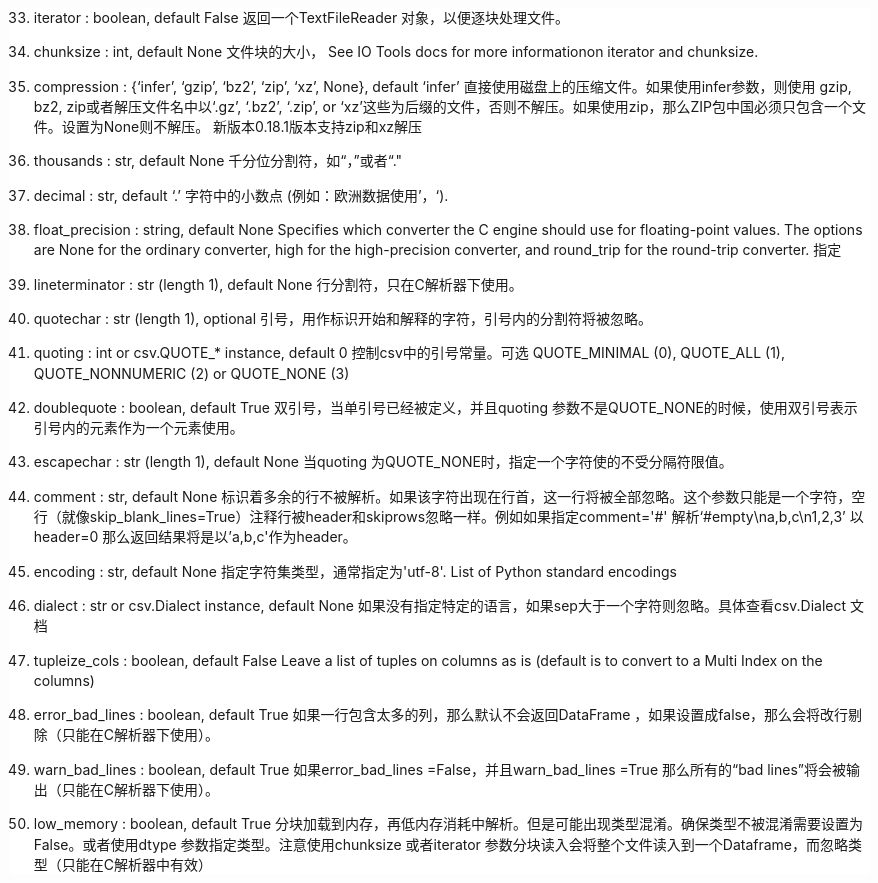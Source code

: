 33. iterator : boolean, default False
返回一个TextFileReader 对象，以便逐块处理文件。

34. chunksize : int, default None
文件块的大小， See IO Tools docs for more informationon iterator and chunksize.

35. compression : {‘infer’, ‘gzip’, ‘bz2’, ‘zip’, ‘xz’, None}, default ‘infer’
直接使用磁盘上的压缩文件。如果使用infer参数，则使用 gzip, bz2, zip或者解压文件名中以‘.gz’, ‘.bz2’, ‘.zip’, or ‘xz’这些为后缀的文件，否则不解压。如果使用zip，那么ZIP包中国必须只包含一个文件。设置为None则不解压。
新版本0.18.1版本支持zip和xz解压

36. thousands : str, default None
千分位分割符，如“，”或者“."

37. decimal : str, default ‘.’
字符中的小数点 (例如：欧洲数据使用’，‘).

38. float_precision : string, default None
Specifies which converter the C engine should use for floating-point values. The options are None for the ordinary converter, high for the high-precision converter, and round_trip for the round-trip converter.
指定

39. lineterminator : str (length 1), default None
行分割符，只在C解析器下使用。

40. quotechar : str (length 1), optional
引号，用作标识开始和解释的字符，引号内的分割符将被忽略。

41. quoting : int or csv.QUOTE_* instance, default 0
控制csv中的引号常量。可选 QUOTE_MINIMAL (0), QUOTE_ALL (1), QUOTE_NONNUMERIC (2) or QUOTE_NONE (3)

42. doublequote : boolean, default True
双引号，当单引号已经被定义，并且quoting 参数不是QUOTE_NONE的时候，使用双引号表示引号内的元素作为一个元素使用。

43. escapechar : str (length 1), default None
当quoting 为QUOTE_NONE时，指定一个字符使的不受分隔符限值。

44. comment : str, default None
标识着多余的行不被解析。如果该字符出现在行首，这一行将被全部忽略。这个参数只能是一个字符，空行（就像skip_blank_lines=True）注释行被header和skiprows忽略一样。例如如果指定comment='#' 解析‘#empty\na,b,c\n1,2,3’ 以header=0 那么返回结果将是以’a,b,c'作为header。

45. encoding : str, default None
指定字符集类型，通常指定为'utf-8'. List of Python standard encodings

46. dialect : str or csv.Dialect instance, default None
如果没有指定特定的语言，如果sep大于一个字符则忽略。具体查看csv.Dialect 文档

47. tupleize_cols : boolean, default False
Leave a list of tuples on columns as is (default is to convert to a Multi Index on the columns)

49. error_bad_lines : boolean, default True
如果一行包含太多的列，那么默认不会返回DataFrame ，如果设置成false，那么会将改行剔除（只能在C解析器下使用）。

50. warn_bad_lines : boolean, default True
如果error_bad_lines =False，并且warn_bad_lines =True 那么所有的“bad lines”将会被输出（只能在C解析器下使用）。

51. low_memory : boolean, default True
分块加载到内存，再低内存消耗中解析。但是可能出现类型混淆。确保类型不被混淆需要设置为False。或者使用dtype 参数指定类型。注意使用chunksize 或者iterator 参数分块读入会将整个文件读入到一个Dataframe，而忽略类型（只能在C解析器中有效）
